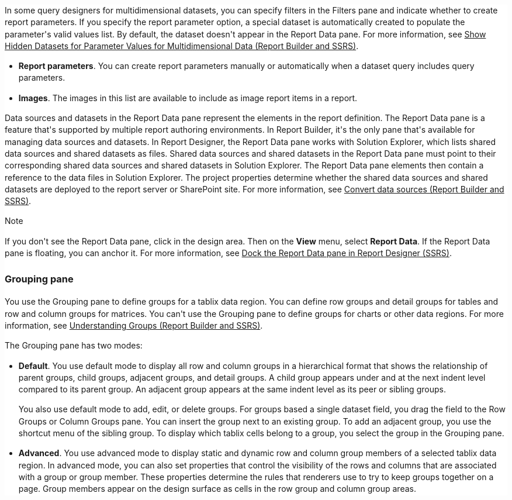   In some query designers for multidimensional datasets, you can specify filters in the Filters pane and indicate whether to create report parameters. If you specify the report parameter option, a special dataset is automatically created to populate the parameter's valid values list. By default, the dataset doesn't appear in the Report Data pane. For more information, see [Show Hidden Datasets for Parameter Values for Multidimensional Data (Report Builder and SSRS)](../../reporting-services/report-data/show-hidden-datasets-for-parameter-values-multidimensional-data.md).  
  
- **Report parameters**. You can create report parameters manually or automatically when a dataset query includes query parameters.  
  
- **Images**. The images in this list are available to include as image report items in a report.  
  
Data sources and datasets in the Report Data pane represent the elements in the report definition. The Report Data pane is a feature that's supported by multiple report authoring environments. In Report Builder, it's the only pane that's available for managing data sources and datasets. In Report Designer, the Report Data pane works with Solution Explorer, which lists shared data sources and shared datasets as files. Shared data sources and shared datasets in the Report Data pane must point to their corresponding shared data sources and shared datasets in Solution Explorer. The Report Data pane elements then contain a reference to the data files in Solution Explorer. The project properties determine whether the shared data sources and shared datasets are deployed to the report server or SharePoint site. For more information, see [Convert data sources (Report Builder and SSRS)](../../reporting-services/report-data/convert-data-sources-report-builder-and-ssrs.md).  
  
> [!NOTE]  
> If you don't see the Report Data pane, click in the design area. Then on the **View** menu, select **Report Data**. If the Report Data pane is floating, you can anchor it. For more information, see [Dock the Report Data pane in Report Designer (SSRS)](../../reporting-services/tools/dock-the-report-data-pane-in-report-designer-ssrs.md).  

### Grouping pane

You use the Grouping pane to define groups for a tablix data region. You can define row groups and detail groups for tables and row and column groups for matrices. You can't use the Grouping pane to define groups for charts or other data regions. For more information, see [Understanding Groups (Report Builder and SSRS)](../../reporting-services/report-design/understanding-groups-report-builder-and-ssrs.md).  
  
The Grouping pane has two modes:  

- **Default**. You use default mode to display all row and column groups in a hierarchical format that shows the relationship of parent groups, child groups, adjacent groups, and detail groups. A child group appears under and at the next indent level compared to its parent group. An adjacent group appears at the same indent level as its peer or sibling groups.  
  
  You also use default mode to add, edit, or delete groups. For groups based a single dataset field, you drag the field to the Row Groups or Column Groups pane. You can insert the group next to an existing group. To add an adjacent group, you use the shortcut menu of the sibling group. To display which tablix cells belong to a group, you select the group in the Grouping pane.
  
- **Advanced**. You use advanced mode to display static and dynamic row and column group members of a selected tablix data region. In advanced mode, you can also set properties that control the visibility of the rows and columns that are associated with a group or group member. These properties determine the rules that renderers use to try to keep groups together on a page. Group members appear on the design surface as cells in the row group and column group areas.
  